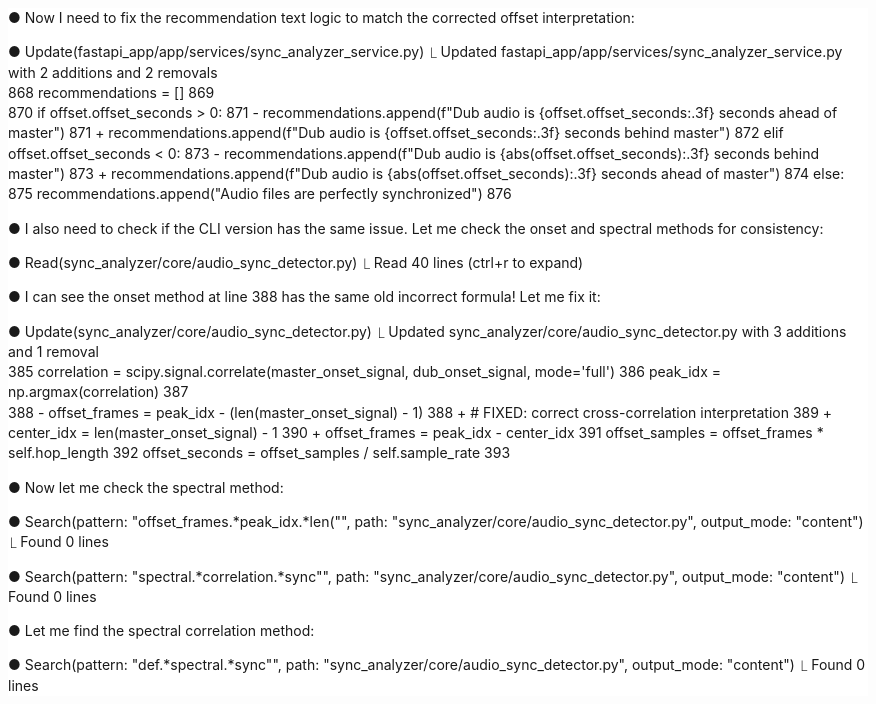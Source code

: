 ● Now I need to fix the recommendation text logic to match the corrected offset interpretation:

● Update(fastapi_app/app/services/sync_analyzer_service.py)
  ⎿  Updated fastapi_app/app/services/sync_analyzer_service.py with 2 additions and 2 removals                            
       868            recommendations = []
       869            
       870            if offset.offset_seconds > 0:
       871 -              recommendations.append(f"Dub audio is {offset.offset_seconds:.3f} seconds ahead of master")
       871 +              recommendations.append(f"Dub audio is {offset.offset_seconds:.3f} seconds behind master")
       872            elif offset.offset_seconds < 0:
       873 -              recommendations.append(f"Dub audio is {abs(offset.offset_seconds):.3f} seconds behind master")
       873 +              recommendations.append(f"Dub audio is {abs(offset.offset_seconds):.3f} seconds ahead of master")
       874            else:
       875                recommendations.append("Audio files are perfectly synchronized")
       876            

● I also need to check if the CLI version has the same issue. Let me check the onset and spectral methods for consistency:

● Read(sync_analyzer/core/audio_sync_detector.py)
  ⎿  Read 40 lines (ctrl+r to expand)

● I can see the onset method at line 388 has the same old incorrect formula! Let me fix it:

● Update(sync_analyzer/core/audio_sync_detector.py)
  ⎿  Updated sync_analyzer/core/audio_sync_detector.py with 3 additions and 1 removal                         
       385            correlation = scipy.signal.correlate(master_onset_signal, dub_onset_signal, mode='full')
       386            peak_idx = np.argmax(correlation)
       387            
       388 -          offset_frames = peak_idx - (len(master_onset_signal) - 1)
       388 +          # FIXED: correct cross-correlation interpretation
       389 +          center_idx = len(master_onset_signal) - 1
       390 +          offset_frames = peak_idx - center_idx
       391            offset_samples = offset_frames * self.hop_length
       392            offset_seconds = offset_samples / self.sample_rate
       393            

● Now let me check the spectral method:

● Search(pattern: "offset_frames.*peak_idx.*len\("", path: "sync_analyzer/core/audio_sync_detector.py", output_mode: "content")
  ⎿  Found 0 lines 

● Search(pattern: "spectral.*correlation.*sync"", path: "sync_analyzer/core/audio_sync_detector.py", output_mode: "content")
  ⎿  Found 0 lines 

● Let me find the spectral correlation method:

● Search(pattern: "def.*spectral.*sync"", path: "sync_analyzer/core/audio_sync_detector.py", output_mode: "content")
  ⎿  Found 0 lines 
